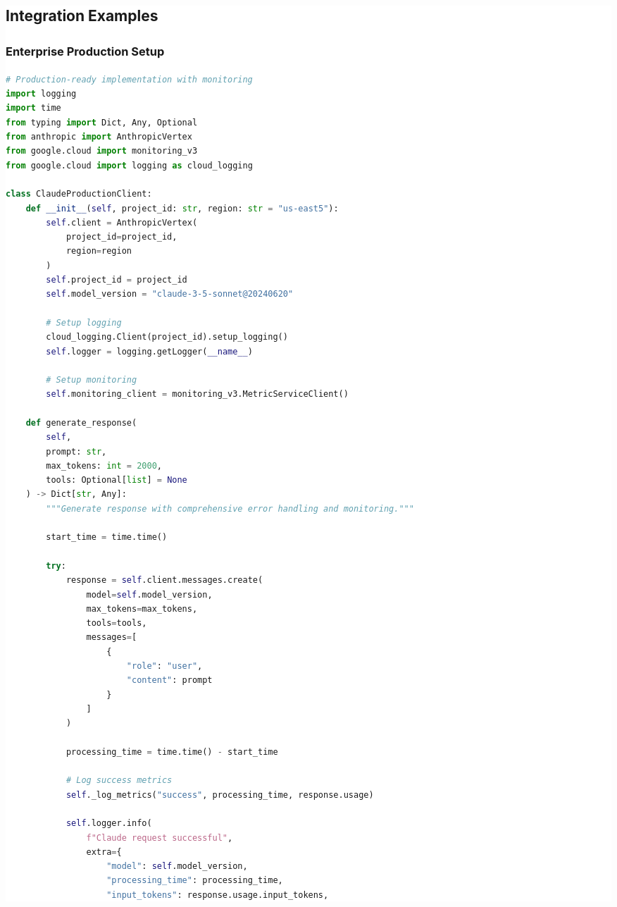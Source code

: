 ## Integration Examples

### Enterprise Production Setup
```python
# Production-ready implementation with monitoring
import logging
import time
from typing import Dict, Any, Optional
from anthropic import AnthropicVertex
from google.cloud import monitoring_v3
from google.cloud import logging as cloud_logging

class ClaudeProductionClient:
    def __init__(self, project_id: str, region: str = "us-east5"):
        self.client = AnthropicVertex(
            project_id=project_id,
            region=region
        )
        self.project_id = project_id
        self.model_version = "claude-3-5-sonnet@20240620"
        
        # Setup logging
        cloud_logging.Client(project_id).setup_logging()
        self.logger = logging.getLogger(__name__)
        
        # Setup monitoring
        self.monitoring_client = monitoring_v3.MetricServiceClient()
    
    def generate_response(
        self, 
        prompt: str, 
        max_tokens: int = 2000,
        tools: Optional[list] = None
    ) -> Dict[str, Any]:
        """Generate response with comprehensive error handling and monitoring."""
        
        start_time = time.time()
        
        try:
            response = self.client.messages.create(
                model=self.model_version,
                max_tokens=max_tokens,
                tools=tools,
                messages=[
                    {
                        "role": "user",
                        "content": prompt
                    }
                ]
            )
            
            processing_time = time.time() - start_time
            
            # Log success metrics
            self._log_metrics("success", processing_time, response.usage)
            
            self.logger.info(
                f"Claude request successful",
                extra={
                    "model": self.model_version,
                    "processing_time": processing_time,
                    "input_tokens": response.usage.input_tokens,
```